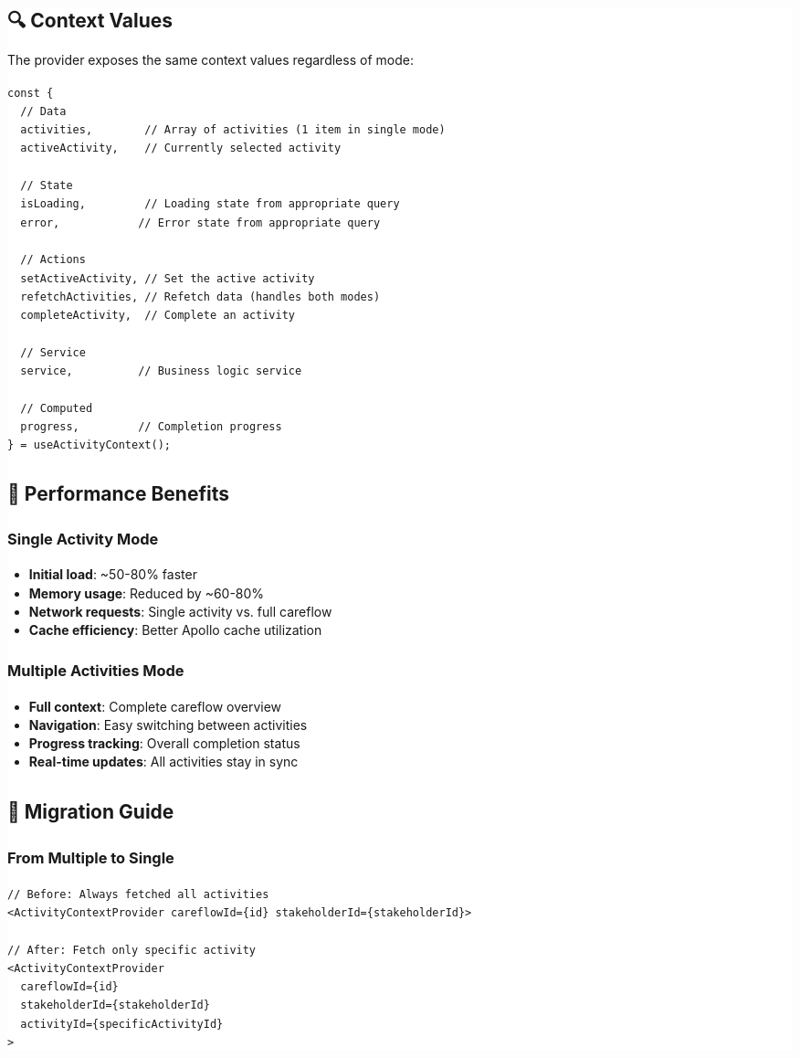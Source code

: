 ## 🔍 Context Values

The provider exposes the same context values regardless of mode:

```tsx
const {
  // Data
  activities,        // Array of activities (1 item in single mode)
  activeActivity,    // Currently selected activity
  
  // State
  isLoading,         // Loading state from appropriate query
  error,            // Error state from appropriate query
  
  // Actions
  setActiveActivity, // Set the active activity
  refetchActivities, // Refetch data (handles both modes)
  completeActivity,  // Complete an activity
  
  // Service
  service,          // Business logic service
  
  // Computed
  progress,         // Completion progress
} = useActivityContext();
```

## 🚀 Performance Benefits

### Single Activity Mode
- **Initial load**: ~50-80% faster
- **Memory usage**: Reduced by ~60-80%
- **Network requests**: Single activity vs. full careflow
- **Cache efficiency**: Better Apollo cache utilization

### Multiple Activities Mode
- **Full context**: Complete careflow overview
- **Navigation**: Easy switching between activities
- **Progress tracking**: Overall completion status
- **Real-time updates**: All activities stay in sync

## 🔧 Migration Guide

### From Multiple to Single
```tsx
// Before: Always fetched all activities
<ActivityContextProvider careflowId={id} stakeholderId={stakeholderId}>

// After: Fetch only specific activity
<ActivityContextProvider 
  careflowId={id} 
  stakeholderId={stakeholderId}
  activityId={specificActivityId}
>
```
